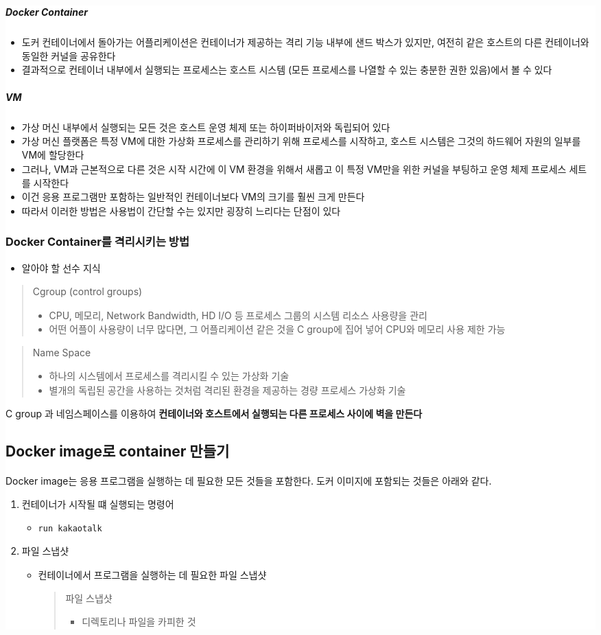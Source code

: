 ##### Docker Container

- 도커 컨테이너에서 돌아가는 어플리케이션은 컨테이너가 제공하는 격리 기능 내부에 샌드 박스가 있지만, 여전히 같은 호스트의 다른 컨테이너와 동일한 커널을 공유한다
- 결과적으로 컨테이너 내부에서 실행되는 프로세스는 호스트 시스템 (모든 프로세스를 나열할 수 있는 충분한 권한 있음)에서 볼 수 있다

##### VM

- 가상 머신 내부에서 실행되는 모든 것은 호스트 운영 체제 또는 하이퍼바이저와 독립되어 있다
- 가상 머신 플랫폼은 특정 VM에 대한 가상화 프로세스를 관리하기 위해 프로세스를 시작하고, 호스트 시스템은 그것의 하드웨어 자원의 일부를 VM에 할당한다
- 그러나, VM과 근본적으로 다른 것은 시작 시간에 이 VM 환경을 위해서 새롭고 이 특정 VM만을 위한 커널을 부팅하고 운영 체제 프로세스 세트를 시작한다
- 이건 응용 프로그램만 포함하는 일반적인 컨테이너보다 VM의 크기를 훨씬 크게 만든다
- 따라서 이러한 방법은 사용법이 간단할 수는 있지만 굉장히 느리다는 단점이 있다



### Docker Container를 격리시키는 방법

- 알아야 할 선수 지식

> Cgroup (control groups)
>
> - CPU, 메모리, Network Bandwidth, HD I/O 등 프로세스 그룹의 시스템 리소스 사용량을 관리
> - 어떤 어플이 사용량이 너무 많다면, 그 어플리케이션 같은 것을 C group에 집어 넣어 CPU와 메모리 사용 제한 가능

> Name Space
>
> - 하나의 시스템에서 프로세스를 격리시킬 수 있는 가상화 기술
> - 별개의 독립된 공간을 사용하는 것처럼 격리된 환경을 제공하는 경량 프로세스 가상화 기술

C group 과 네임스페이스를 이용하여 **컨테이너와 호스트에서 실행되는 다른 프로세스 사이에 벽을 만든다**



## Docker image로 container 만들기

  Docker image는 응용 프로그램을 실행하는 데 필요한 모든 것들을 포함한다. 도커 이미지에 포함되는 것들은 아래와 같다.

1. 컨테이너가 시작될 떄 실행되는 명령어

   - `run kakaotalk`

2. 파일 스냅샷

   - 컨테이너에서 프로그램을 실행하는 데 필요한 파일 스냅샷

     > 파일 스냅샷 
     >
     > - 디렉토리나 파일을 카피한 것

